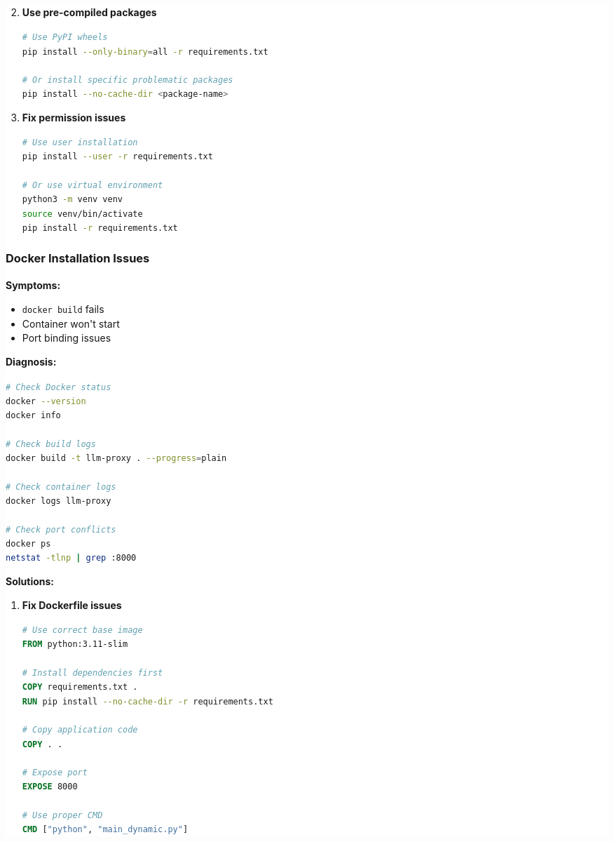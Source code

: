 2. **Use pre-compiled packages**
   ```bash
   # Use PyPI wheels
   pip install --only-binary=all -r requirements.txt

   # Or install specific problematic packages
   pip install --no-cache-dir <package-name>
   ```

3. **Fix permission issues**
   ```bash
   # Use user installation
   pip install --user -r requirements.txt

   # Or use virtual environment
   python3 -m venv venv
   source venv/bin/activate
   pip install -r requirements.txt
   ```

### Docker Installation Issues

**Symptoms:**
- `docker build` fails
- Container won't start
- Port binding issues

**Diagnosis:**
```bash
# Check Docker status
docker --version
docker info

# Check build logs
docker build -t llm-proxy . --progress=plain

# Check container logs
docker logs llm-proxy

# Check port conflicts
docker ps
netstat -tlnp | grep :8000
```

**Solutions:**

1. **Fix Dockerfile issues**
   ```dockerfile
   # Use correct base image
   FROM python:3.11-slim

   # Install dependencies first
   COPY requirements.txt .
   RUN pip install --no-cache-dir -r requirements.txt

   # Copy application code
   COPY . .

   # Expose port
   EXPOSE 8000

   # Use proper CMD
   CMD ["python", "main_dynamic.py"]
   ```
